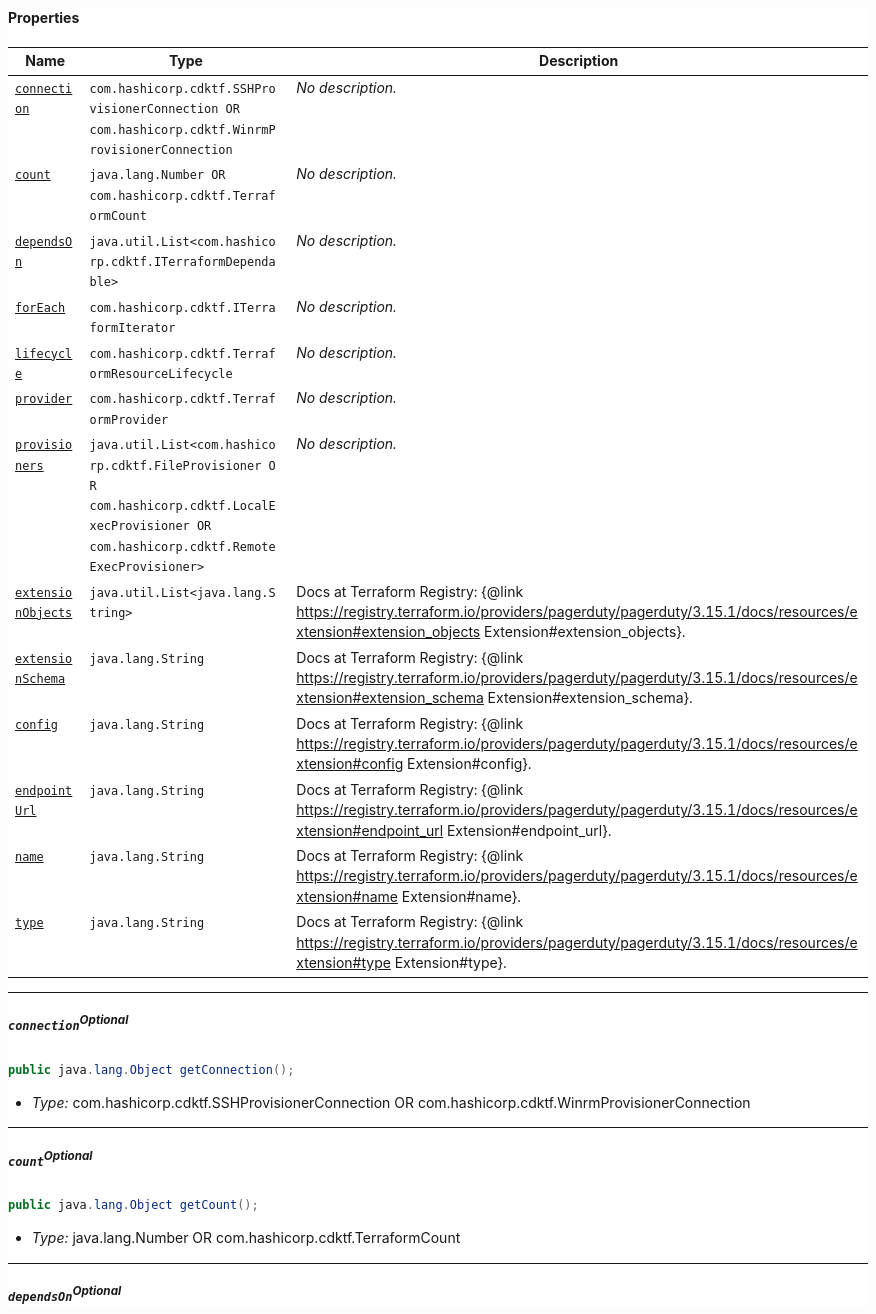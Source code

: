 #### Properties <a name="Properties" id="Properties"></a>

| **Name** | **Type** | **Description** |
| --- | --- | --- |
| <code><a href="#@cdktf/provider-pagerduty.extension.ExtensionConfig.property.connection">connection</a></code> | <code>com.hashicorp.cdktf.SSHProvisionerConnection OR com.hashicorp.cdktf.WinrmProvisionerConnection</code> | *No description.* |
| <code><a href="#@cdktf/provider-pagerduty.extension.ExtensionConfig.property.count">count</a></code> | <code>java.lang.Number OR com.hashicorp.cdktf.TerraformCount</code> | *No description.* |
| <code><a href="#@cdktf/provider-pagerduty.extension.ExtensionConfig.property.dependsOn">dependsOn</a></code> | <code>java.util.List<com.hashicorp.cdktf.ITerraformDependable></code> | *No description.* |
| <code><a href="#@cdktf/provider-pagerduty.extension.ExtensionConfig.property.forEach">forEach</a></code> | <code>com.hashicorp.cdktf.ITerraformIterator</code> | *No description.* |
| <code><a href="#@cdktf/provider-pagerduty.extension.ExtensionConfig.property.lifecycle">lifecycle</a></code> | <code>com.hashicorp.cdktf.TerraformResourceLifecycle</code> | *No description.* |
| <code><a href="#@cdktf/provider-pagerduty.extension.ExtensionConfig.property.provider">provider</a></code> | <code>com.hashicorp.cdktf.TerraformProvider</code> | *No description.* |
| <code><a href="#@cdktf/provider-pagerduty.extension.ExtensionConfig.property.provisioners">provisioners</a></code> | <code>java.util.List<com.hashicorp.cdktf.FileProvisioner OR com.hashicorp.cdktf.LocalExecProvisioner OR com.hashicorp.cdktf.RemoteExecProvisioner></code> | *No description.* |
| <code><a href="#@cdktf/provider-pagerduty.extension.ExtensionConfig.property.extensionObjects">extensionObjects</a></code> | <code>java.util.List<java.lang.String></code> | Docs at Terraform Registry: {@link https://registry.terraform.io/providers/pagerduty/pagerduty/3.15.1/docs/resources/extension#extension_objects Extension#extension_objects}. |
| <code><a href="#@cdktf/provider-pagerduty.extension.ExtensionConfig.property.extensionSchema">extensionSchema</a></code> | <code>java.lang.String</code> | Docs at Terraform Registry: {@link https://registry.terraform.io/providers/pagerduty/pagerduty/3.15.1/docs/resources/extension#extension_schema Extension#extension_schema}. |
| <code><a href="#@cdktf/provider-pagerduty.extension.ExtensionConfig.property.config">config</a></code> | <code>java.lang.String</code> | Docs at Terraform Registry: {@link https://registry.terraform.io/providers/pagerduty/pagerduty/3.15.1/docs/resources/extension#config Extension#config}. |
| <code><a href="#@cdktf/provider-pagerduty.extension.ExtensionConfig.property.endpointUrl">endpointUrl</a></code> | <code>java.lang.String</code> | Docs at Terraform Registry: {@link https://registry.terraform.io/providers/pagerduty/pagerduty/3.15.1/docs/resources/extension#endpoint_url Extension#endpoint_url}. |
| <code><a href="#@cdktf/provider-pagerduty.extension.ExtensionConfig.property.name">name</a></code> | <code>java.lang.String</code> | Docs at Terraform Registry: {@link https://registry.terraform.io/providers/pagerduty/pagerduty/3.15.1/docs/resources/extension#name Extension#name}. |
| <code><a href="#@cdktf/provider-pagerduty.extension.ExtensionConfig.property.type">type</a></code> | <code>java.lang.String</code> | Docs at Terraform Registry: {@link https://registry.terraform.io/providers/pagerduty/pagerduty/3.15.1/docs/resources/extension#type Extension#type}. |

---

##### `connection`<sup>Optional</sup> <a name="connection" id="@cdktf/provider-pagerduty.extension.ExtensionConfig.property.connection"></a>

```java
public java.lang.Object getConnection();
```

- *Type:* com.hashicorp.cdktf.SSHProvisionerConnection OR com.hashicorp.cdktf.WinrmProvisionerConnection

---

##### `count`<sup>Optional</sup> <a name="count" id="@cdktf/provider-pagerduty.extension.ExtensionConfig.property.count"></a>

```java
public java.lang.Object getCount();
```

- *Type:* java.lang.Number OR com.hashicorp.cdktf.TerraformCount

---

##### `dependsOn`<sup>Optional</sup> <a name="dependsOn" id="@cdktf/provider-pagerduty.extension.ExtensionConfig.property.dependsOn"></a>
